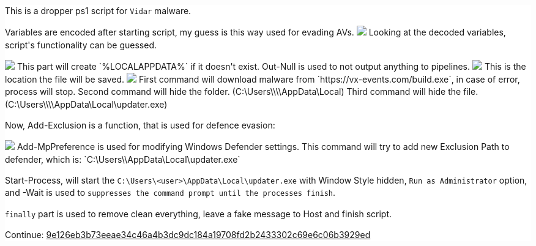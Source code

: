 This is a dropper ps1 script for `Vidar` malware. 

Variables are encoded after starting script, my guess is this way used for evading AVs.
<img src="https://github.com/basicacc/basicacc.github.io/blob/main/My_analysis/Malware_3/Dropper/1.png?raw=true" width="1000">
Looking at the decoded variables, script's functionality can be guessed.

<img src="https://github.com/basicacc/basicacc.github.io/blob/main/My_analysis/Malware_3/Dropper/2.png?raw=true" width="1000">
This part will create `%LOCALAPPDATA%` if it doesn't exist. Out-Null is used to not output anything to pipelines.

<img src="https://github.com/basicacc/basicacc.github.io/blob/main/My_analysis/Malware_3/Dropper/3.png?raw=true" width="1000">
This is the location the file will be saved.

<img src="https://github.com/basicacc/basicacc.github.io/blob/main/My_analysis/Malware_3/Dropper/4.png?raw=true" width="1000">
First command will download malware from `https://vx-events.com/build.exe`, in case of error, process will stop.
Second command will hide the folder. (C:\Users\\\<user>\AppData\Local)
Third command will hide the file. (C:\Users\\\<user>\AppData\Local\updater.exe)

Now, Add-Exclusion is a function, that is used for defence evasion:

<img src="https://github.com/basicacc/basicacc.github.io/blob/main/My_analysis/Malware_3/Dropper/5.png?raw=true" width="1000">
Add-MpPreference is used for modifying Windows Defender settings. This command will try to add new Exclusion Path to defender, which is:
`C:\Users\<user>\AppData\Local\updater.exe`

Start-Process, will start the `C:\Users\<user>\AppData\Local\updater.exe` with Window Style hidden, `Run as Administrator` option, and -Wait is used to `suppresses the command prompt until the processes finish`.

`finally` part is used to remove clean everything, leave a fake message to Host and finish script.

Continue: [9e126eb3b73eeae34c46a4b3dc9dc184a19708fd2b2433302c69e6c06b3929ed](https://github.com/basicacc/My_Analysis/blob/main/Vidar/9e126eb3b73eeae34c46a4b3dc9dc184a19708fd2b2433302c69e6c06b3929ed.md)
